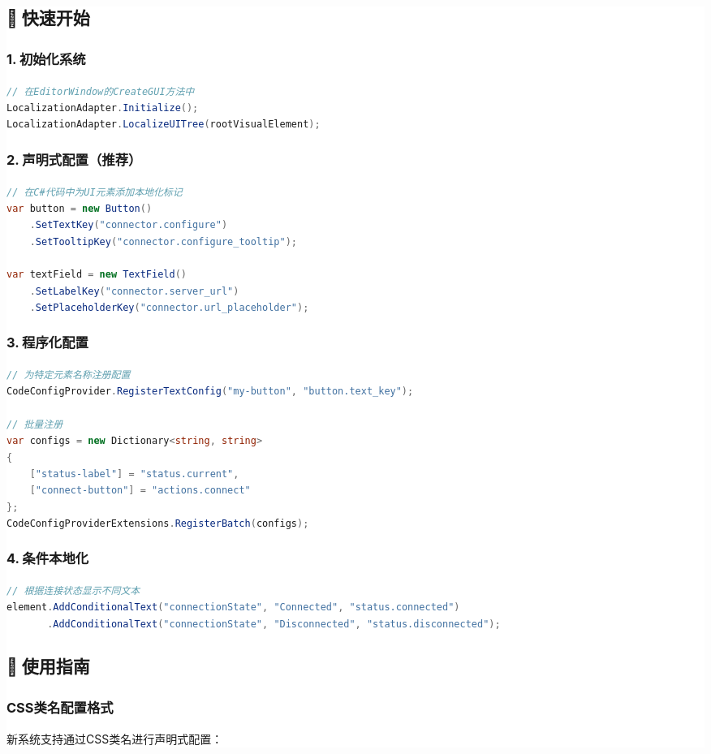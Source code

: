 ## 🚀 快速开始

### 1. 初始化系统

```csharp
// 在EditorWindow的CreateGUI方法中
LocalizationAdapter.Initialize();
LocalizationAdapter.LocalizeUITree(rootVisualElement);
```

### 2. 声明式配置（推荐）

```csharp
// 在C#代码中为UI元素添加本地化标记
var button = new Button()
    .SetTextKey("connector.configure")
    .SetTooltipKey("connector.configure_tooltip");

var textField = new TextField()
    .SetLabelKey("connector.server_url")
    .SetPlaceholderKey("connector.url_placeholder");
```

### 3. 程序化配置

```csharp
// 为特定元素名称注册配置
CodeConfigProvider.RegisterTextConfig("my-button", "button.text_key");

// 批量注册
var configs = new Dictionary<string, string>
{
    ["status-label"] = "status.current",
    ["connect-button"] = "actions.connect"
};
CodeConfigProviderExtensions.RegisterBatch(configs);
```

### 4. 条件本地化

```csharp
// 根据连接状态显示不同文本
element.AddConditionalText("connectionState", "Connected", "status.connected")
       .AddConditionalText("connectionState", "Disconnected", "status.disconnected");
```

## 📖 使用指南

### CSS类名配置格式

新系统支持通过CSS类名进行声明式配置：
